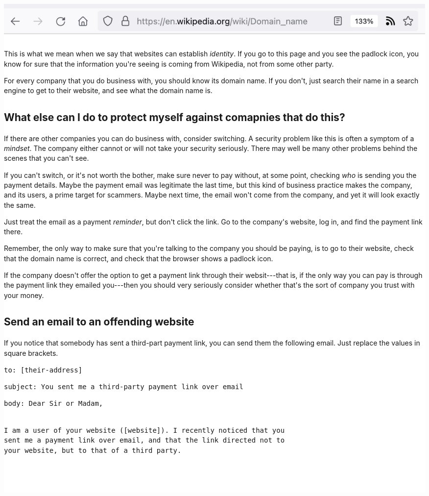 <img class="full" src="./address-bar.png" alt="A screenshot of the Firefox address bar for the Wikipedia page on domain names. The part wikipedia.org is in black, while the rest is in gray."/>

This is what we mean when we say that websites can establish _identity_. If you go to this page and you see the padlock icon, you know for sure that the information you're seeing is coming from Wikipedia, not from some other party.

For every company that you do business with, you should know its domain name. If you don't, just search their name in a search engine to get to their website, and see what the domain name is.

## What else can I do to protect myself against comapnies that do this?

If there are other companies you can do business with, consider switching. A security problem like this is often a symptom of a _mindset_. The company either cannot or will not take your security seriously. There may well be many other problems behind the scenes that you can't see.

If you can't switch, or it's not worth the bother, make sure never to pay without, at some point, checking _who_ is sending you the payment details. Maybe the payment email was legitimate the last time, but this kind of business practice makes the company, and its users, a prime target for scammers. Maybe next time, the email won't come from the company, and yet it will look exactly the same.

Just treat the email as a payment _reminder_, but don't click the link. Go to the company's website, log in, and find the payment link there.

Remember, the only way to make sure that you're talking to the company you should be paying, is to go to their website, check that the domain name is correct, and check that the browser shows a padlock icon.

If the company doesn't offer the option to get a payment link through their websit---that is, if the only way you can pay is through the payment link they emailed you---then you should very seriously consider whether that's the sort of company you trust with your money.

<h2 id="send-email">Send an email to an offending website</h2>

If you notice that somebody has sent a third-part payment link, you can send them the following
 email. <span class="no-js">Just replace the values in square brackets.</span>

<div class="email-form"></div>

<div id="email-example" class="email-example">
<pre class="to">
to: [their-address]
</pre>
<pre class="subject">
subject: You sent me a third-party payment link over email
</pre>
<pre class="body">
body: Dear Sir or Madam,

I am a user of your website ([website]). I recently noticed that you sent me a payment link over email, and that the link directed not to your website, but to that of a third party.
